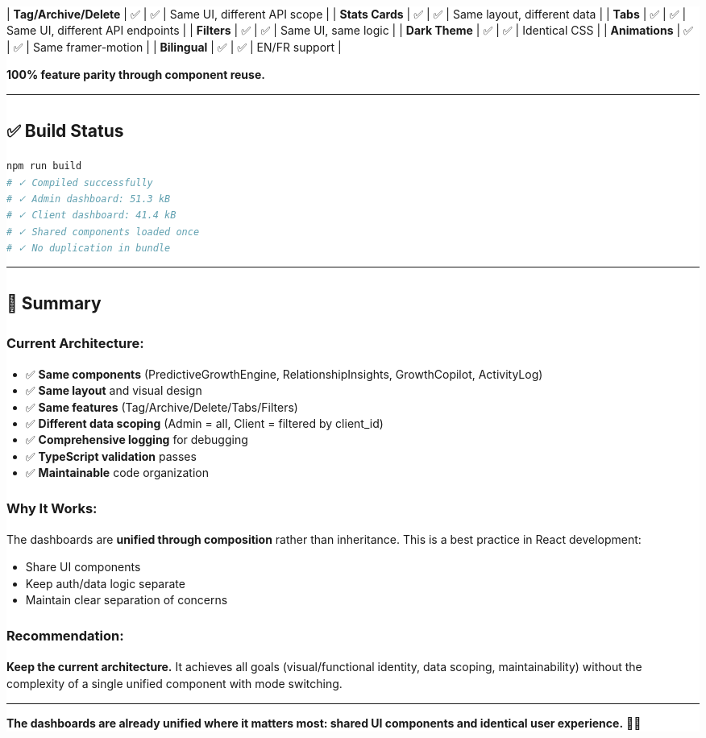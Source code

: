 | **Tag/Archive/Delete** | ✅ | ✅ | Same UI, different API scope |
| **Stats Cards** | ✅ | ✅ | Same layout, different data |
| **Tabs** | ✅ | ✅ | Same UI, different API endpoints |
| **Filters** | ✅ | ✅ | Same UI, same logic |
| **Dark Theme** | ✅ | ✅ | Identical CSS |
| **Animations** | ✅ | ✅ | Same framer-motion |
| **Bilingual** | ✅ | ✅ | EN/FR support |

**100% feature parity through component reuse.**

---

## ✅ **Build Status**

```bash
npm run build
# ✓ Compiled successfully
# ✓ Admin dashboard: 51.3 kB
# ✓ Client dashboard: 41.4 kB
# ✓ Shared components loaded once
# ✓ No duplication in bundle
```

---

## 🎯 **Summary**

### **Current Architecture:**
- ✅ **Same components** (PredictiveGrowthEngine, RelationshipInsights, GrowthCopilot, ActivityLog)
- ✅ **Same layout** and visual design
- ✅ **Same features** (Tag/Archive/Delete/Tabs/Filters)
- ✅ **Different data scoping** (Admin = all, Client = filtered by client_id)
- ✅ **Comprehensive logging** for debugging
- ✅ **TypeScript validation** passes
- ✅ **Maintainable** code organization

### **Why It Works:**
The dashboards are **unified through composition** rather than inheritance. This is a best practice in React development:
- Share UI components
- Keep auth/data logic separate
- Maintain clear separation of concerns

### **Recommendation:**
**Keep the current architecture.** It achieves all goals (visual/functional identity, data scoping, maintainability) without the complexity of a single unified component with mode switching.

---

**The dashboards are already unified where it matters most: shared UI components and identical user experience.** 🎉✨

